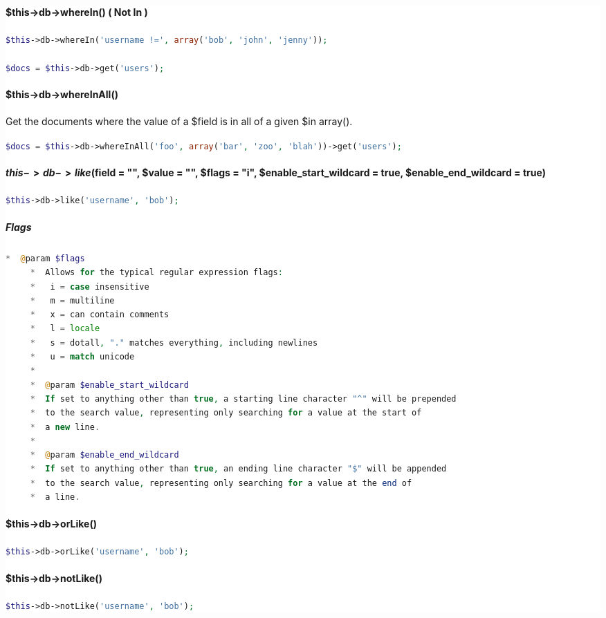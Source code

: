 #### $this->db->whereIn() ( Not In )

```php
$this->db->whereIn('username !=', array('bob', 'john', 'jenny'));

$docs = $this->db->get('users');
```

#### $this->db->whereInAll()

Get the documents where the value of a $field is in all of a given $in array().

```php
$docs = $this->db->whereInAll('foo', array('bar', 'zoo', 'blah'))->get('users');
```

#### $this->db->like($field = "", $value = "", $flags = "i", $enable_start_wildcard = true, $enable_end_wildcard = true)

```php
$this->db->like('username', 'bob');
```

##### Flags

```php
*  @param $flags
     *  Allows for the typical regular expression flags:
     *   i = case insensitive
     *   m = multiline
     *   x = can contain comments
     *   l = locale
     *   s = dotall, "." matches everything, including newlines
     *   u = match unicode
     *
     *  @param $enable_start_wildcard
     *  If set to anything other than true, a starting line character "^" will be prepended
     *  to the search value, representing only searching for a value at the start of
     *  a new line.
     *
     *  @param $enable_end_wildcard
     *  If set to anything other than true, an ending line character "$" will be appended
     *  to the search value, representing only searching for a value at the end of
     *  a line.
```

#### $this->db->orLike()

```php
$this->db->orLike('username', 'bob');
```

#### $this->db->notLike()

```php
$this->db->notLike('username', 'bob');
```
